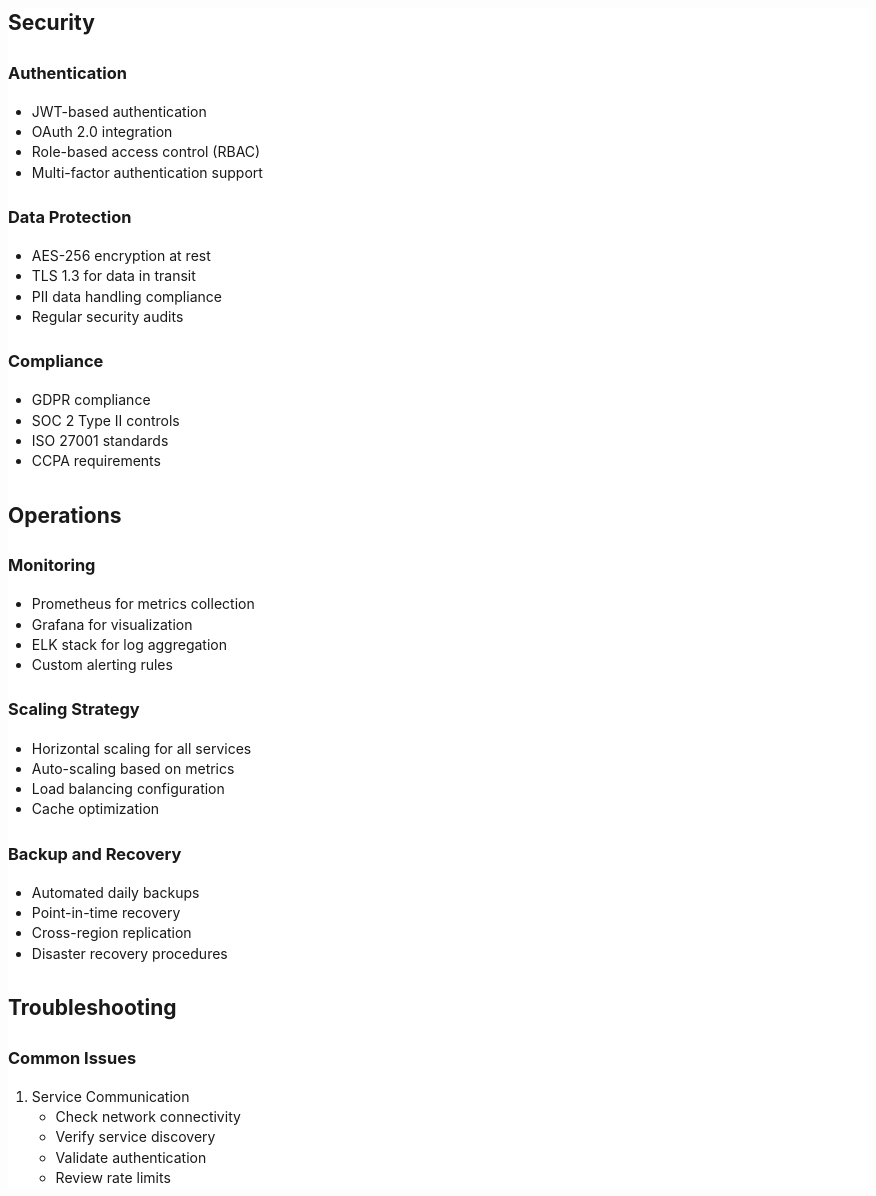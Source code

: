 ## Security

### Authentication
- JWT-based authentication
- OAuth 2.0 integration
- Role-based access control (RBAC)
- Multi-factor authentication support

### Data Protection
- AES-256 encryption at rest
- TLS 1.3 for data in transit
- PII data handling compliance
- Regular security audits

### Compliance
- GDPR compliance
- SOC 2 Type II controls
- ISO 27001 standards
- CCPA requirements

## Operations

### Monitoring
- Prometheus for metrics collection
- Grafana for visualization
- ELK stack for log aggregation
- Custom alerting rules

### Scaling Strategy
- Horizontal scaling for all services
- Auto-scaling based on metrics
- Load balancing configuration
- Cache optimization

### Backup and Recovery
- Automated daily backups
- Point-in-time recovery
- Cross-region replication
- Disaster recovery procedures

## Troubleshooting

### Common Issues
1. Service Communication
   - Check network connectivity
   - Verify service discovery
   - Validate authentication
   - Review rate limits
